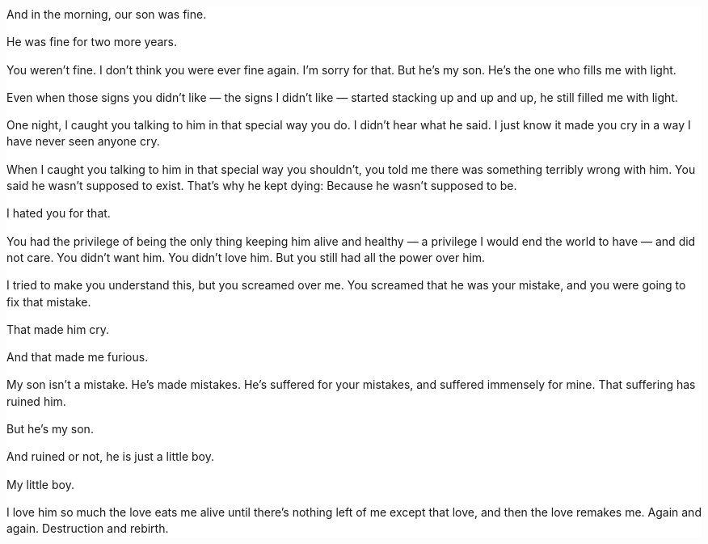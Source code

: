 

And in the morning, our son was fine.



He was fine for two more years.



You weren’t fine. I don’t think you were ever fine again. I’m sorry for that. But he’s my son. He’s the one who fills me with light. 



Even when those signs you didn’t like — the signs I didn’t like — started stacking up and up and up, he still filled me with light.



One night, I caught you talking to him in that special way you do. I didn’t hear what he said. I just know it made you cry in a way I have never seen anyone cry.



When I caught you talking to him in that special way you shouldn’t, you told me there was something terribly wrong with him. You said he wasn’t supposed to exist. That’s why he kept dying: Because he wasn’t supposed to be.



I hated you for that. 



You had the privilege of being the only thing keeping him alive and healthy — a privilege I would end the world to have — and did not care. You didn’t want him. You didn’t love him. But you still had all the power over him. 



I tried to make you understand this, but you screamed over me. You screamed that he was your mistake, and you were going to fix that mistake.



That made him cry.



And that made me furious.



My son isn’t a mistake. He’s made mistakes. He’s suffered for your mistakes, and suffered immensely for mine. That suffering has ruined him.



But he’s my son.



And ruined or not, he is just a little boy.



My little boy. 



I love him so much the love eats me alive until there’s nothing left of me except that love, and then the love remakes me. Again and again. Destruction and rebirth.
